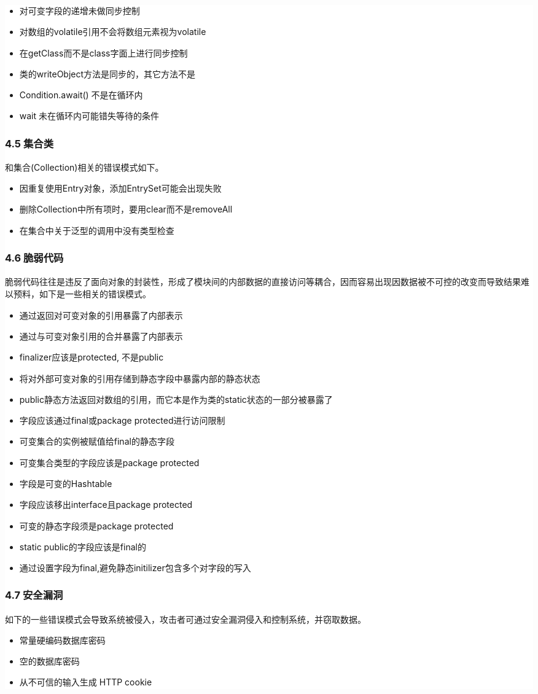 -   对可变字段的递增未做同步控制

-   对数组的volatile引用不会将数组元素视为volatile

-   在getClass而不是class字面上进行同步控制

-   类的writeObject方法是同步的，其它方法不是

-   Condition.await() 不是在循环内

-   wait 未在循环内可能错失等待的条件

### 4.5 集合类

和集合(Collection)相关的错误模式如下。

-   因重复使用Entry对象，添加EntrySet可能会出现失败

-   删除Collection中所有项时，要用clear而不是removeAll

-   在集合中关于泛型的调用中没有类型检查

### 4.6 脆弱代码

脆弱代码往往是违反了面向对象的封装性，形成了模块间的内部数据的直接访问等耦合，因而容易出现因数据被不可控的改变而导致结果难以预料，如下是一些相关的错误模式。

-   通过返回对可变对象的引用暴露了内部表示

-   通过与可变对象引用的合并暴露了内部表示

-   finalizer应该是protected, 不是public

-   将对外部可变对象的引用存储到静态字段中暴露内部的静态状态

-   public静态方法返回对数组的引用，而它本是作为类的static状态的一部分被暴露了

-   字段应该通过final或package protected进行访问限制

-   可变集合的实例被赋值给final的静态字段

-   可变集合类型的字段应该是package protected

-   字段是可变的Hashtable

-   字段应该移出interface且package protected

-   可变的静态字段须是package protected

-   static public的字段应该是final的

-   通过设置字段为final,避免静态initilizer包含多个对字段的写入

### 4.7 安全漏洞


如下的一些错误模式会导致系统被侵入，攻击者可通过安全漏洞侵入和控制系统，并窃取数据。

-   常量硬编码数据库密码

-   空的数据库密码

-   从不可信的输入生成 HTTP cookie

